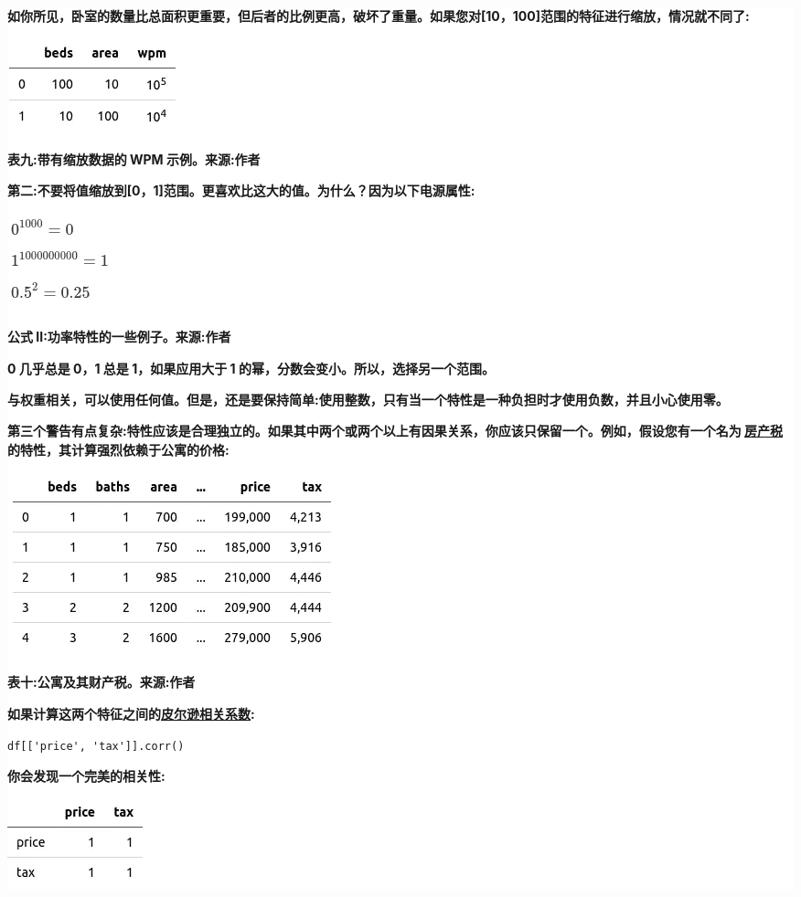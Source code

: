 **如你所见，卧室的数量比总面积更重要，但后者的比例更高，破坏了重量。如果您对[10，100]范围的特征进行缩放，情况就不同了:**

**![](img/aacbce471789c073245c636b4175ff22.png)**

**表九:带有缩放数据的 WPM 示例。来源:作者**

**第二:不要将值缩放到[0，1]范围。更喜欢比这大的值。为什么？因为以下电源属性:**

**![](img/73e0f59db4681ae3e6c066da120ea004.png)**

**公式 II:功率特性的一些例子。来源:作者**

**0 几乎总是 0，1 总是 1，如果应用大于 1 的幂，分数会变小。所以，选择另一个范围。**

**与权重相关，可以使用任何值。但是，还是要保持简单:使用整数，只有当一个特性是一种负担时才使用负数，并且小心使用零。**

**第三个警告有点复杂:特性应该是合理独立的。如果其中两个或两个以上有因果关系，你应该只保留一个。例如，假设您有一个名为 [**房产税**](https://smartasset.com/taxes/illinois-property-tax-calculator) 的特性，其计算强烈依赖于公寓的价格:**

**![](img/f833b71e9a1ed0b5e221a84b3a177667.png)**

**表十:公寓及其财产税。来源:作者**

**如果计算这两个特征之间的[皮尔逊相关系数](/pearson-coefficient-of-correlation-explained-369991d93404):**

```
df[['price', 'tax']].corr()
```

**你会发现一个完美的相关性:**

**![](img/83cdbbf2a8a90485b0ee093d55ab47c3.png)**
